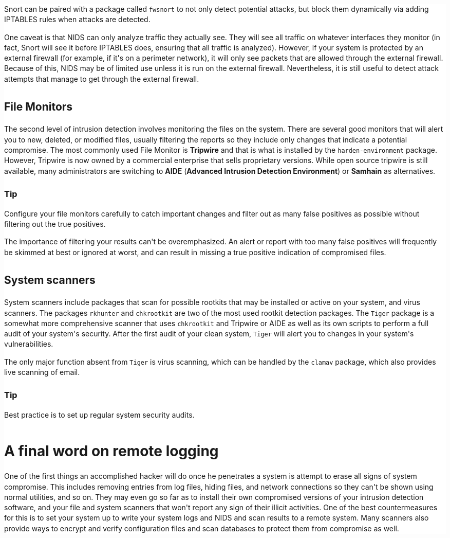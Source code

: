 Snort can be paired with a package called `fwsnort` to not only detect potential attacks, but block them dynamically via adding IPTABLES rules when attacks are detected.

One caveat is that NIDS can only analyze traffic they actually see. They will see all traffic on whatever interfaces they monitor (in fact, Snort will see it before IPTABLES does, ensuring that all traffic is analyzed). However, if your system is protected by an external firewall (for example, if it's on a perimeter network), it will only see packets that are allowed through the external firewall. Because of this, NIDS may be of limited use unless it is run on the external firewall. Nevertheless, it is still useful to detect attack attempts that manage to get through the external firewall.

## File Monitors

The second level of intrusion detection involves monitoring the files on the system. There are several good monitors that will alert you to new, deleted, or modified files, usually filtering the reports so they include only changes that indicate a potential compromise. The most commonly used File Monitor is **Tripwire** and that is what is installed by the `harden-environment` package. However, Tripwire is now owned by a commercial enterprise that sells proprietary versions. While open source tripwire is still available, many administrators are switching to **AIDE** (**Advanced Intrusion Detection Environment**) or **Samhain** as alternatives.

### Tip

Configure your file monitors carefully to catch important changes and filter out as many false positives as possible without filtering out the true positives.

The importance of filtering your results can't be overemphasized. An alert or report with too many false positives will frequently be skimmed at best or ignored at worst, and can result in missing a true positive indication of compromised files.

## System scanners

System scanners include packages that scan for possible rootkits that may be installed or active on your system, and virus scanners. The packages `rkhunter` and `chkrootkit` are two of the most used rootkit detection packages. The `Tiger` package is a somewhat more comprehensive scanner that uses `chkrootkit` and Tripwire or AIDE as well as its own scripts to perform a full audit of your system's security. After the first audit of your clean system, `Tiger` will alert you to changes in your system's vulnerabilities.

The only major function absent from `Tiger` is virus scanning, which can be handled by the `clamav` package, which also provides live scanning of email.

### Tip

Best practice is to set up regular system security audits.

# A final word on remote logging

One of the first things an accomplished hacker will do once he penetrates a system is attempt to erase all signs of system compromise. This includes removing entries from log files, hiding files, and network connections so they can't be shown using normal utilities, and so on. They may even go so far as to install their own compromised versions of your intrusion detection software, and your file and system scanners that won't report any sign of their illicit activities. One of the best countermeasures for this is to set your system up to write your system logs and NIDS and scan results to a remote system. Many scanners also provide ways to encrypt and verify configuration files and scan databases to protect them from compromise as well.
